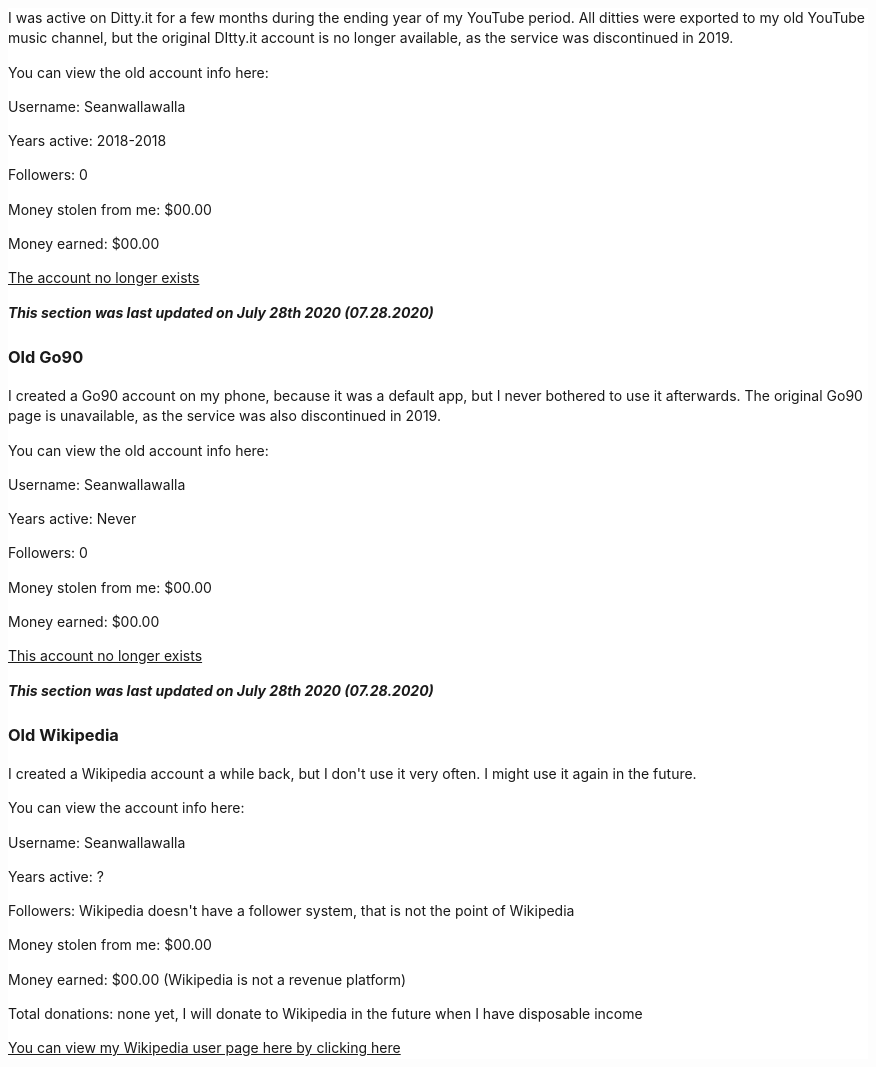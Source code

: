 I was active on Ditty.it for a few months during the ending year of my YouTube period. All ditties were exported to my old YouTube music channel, but the original DItty.it account is no longer available, as the service was discontinued in 2019.

You can view the old account info here:

Username: Seanwallawalla

Years active: 2018-2018

Followers: 0

Money stolen from me: $00.00

Money earned: $00.00

[The account no longer exists](https://ditty.it)

***This section was last updated on July 28th 2020 (07.28.2020)***

### Old Go90

I created a Go90 account on my phone, because it was a default app, but I never bothered to use it afterwards. The original Go90 page is unavailable, as the service was also discontinued in 2019.

You can view the old account info here:

Username: Seanwallawalla

Years active: Never

Followers: 0

Money stolen from me: $00.00

Money earned: $00.00

[This account no longer exists](https://www.duckduckgo.com/?q=Go90)

***This section was last updated on July 28th 2020 (07.28.2020)***

### Old Wikipedia

I created a Wikipedia account a while back, but I don't use it very often. I might use it again in the future.

You can view the account info here:

Username: Seanwallawalla

Years active: ?

Followers: Wikipedia doesn't have a follower system, that is not the point of Wikipedia

Money stolen from me: $00.00

Money earned: $00.00 (Wikipedia is not a revenue platform)

Total donations: none yet, I will donate to Wikipedia in the future when I have disposable income

[You can view my Wikipedia user page here by clicking here](https://en.wikipedia.org/wiki/User:Seanwallawalla )
